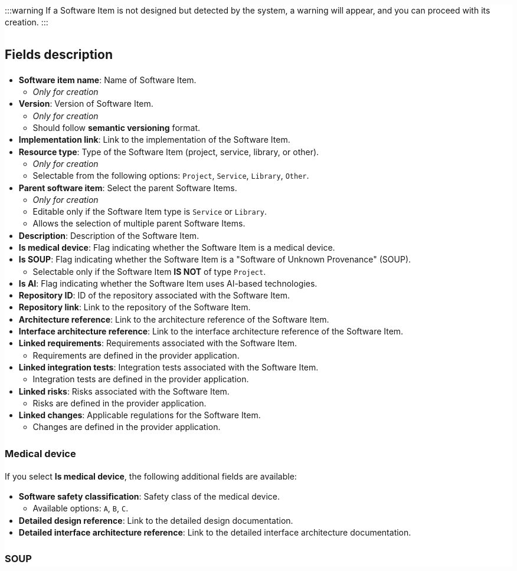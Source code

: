 :::warning
If a Software Item is not designed but detected by the system, a warning will appear, and you can proceed with its creation.
:::

## Fields description

- **Software item name**:  Name of Software Item.
   - *Only for creation*
- **Version**: Version of Software Item.
   - *Only for creation*
   - Should follow **semantic versioning** format.
- **Implementation link**: Link to the implementation of the Software Item.
- **Resource type**: Type of the Software Item (project, service, library, or other).
   - *Only for creation*
   - Selectable from the following options: `Project`, `Service`, `Library`, `Other`.
- **Parent software item**: Select the parent Software Items.
   - *Only for creation*
   - Editable only if the Software Item type is `Service` or `Library`.
   - Allows the selection of multiple parent Software Items.
- **Description**: Description of the Software Item.
- **Is medical device**: Flag indicating whether the Software Item is a medical device.
- **Is SOUP**: Flag indicating whether the Software Item is a "Software of Unknown Provenance" (SOUP).
    - Selectable only if the Software Item **IS NOT** of type `Project`.
- **Is AI**: Flag indicating whether the Software Item uses AI-based technologies.
- **Repository ID**: ID of the repository associated with the Software Item.
- **Repository link**: Link to the repository of the Software Item.
- **Architecture reference**: Link to the architecture reference of the Software Item.
- **Interface architecture reference**: Link to the interface architecture reference of the Software Item.
- **Linked requirements**: Requirements associated with the Software Item.
    - Requirements are defined in the provider application.
- **Linked integration tests**: Integration tests associated with the Software Item.
    - Integration tests are defined in the provider application.
- **Linked risks**: Risks associated with the Software Item.
    - Risks are defined in the provider application.
- **Linked changes**: Applicable regulations for the Software Item.
    - Changes are defined in the provider application.

### Medical device

If you select **Is medical device**, the following additional fields are available:

- **Software safety classification**: Safety class of the medical device.
   - Available options: `A`, `B`, `C`.
- **Detailed design reference**: Link to the detailed design documentation.
- **Detailed interface architecture reference**: Link to the detailed interface architecture documentation.

### SOUP
